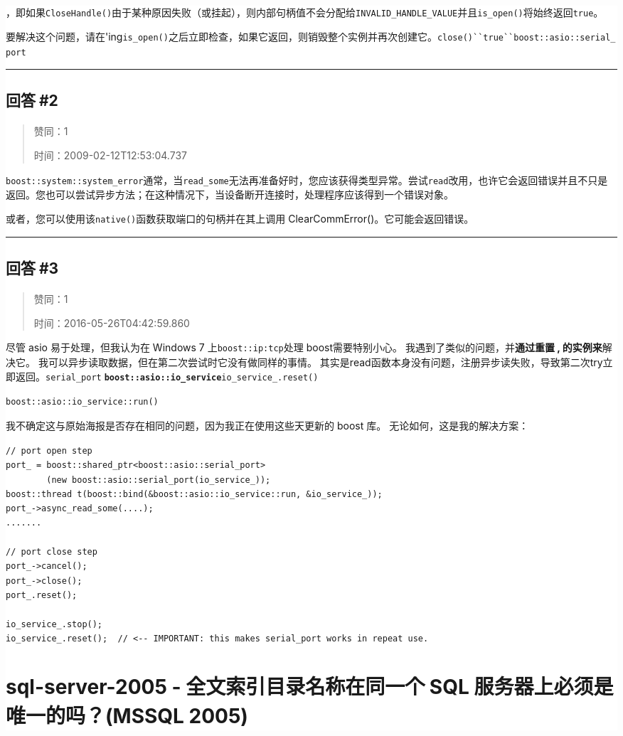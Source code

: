 ```
```

，即如果`CloseHandle()`由于某种原因失败（或挂起），则内部句柄值不会分配给`INVALID_HANDLE_VALUE`并且`is_open()`将始终返回`true`。

要解决这个问题，请在'ing`is_open()`之后立即检查，如果它返回，则销毁整个实例并再次创建它。`close()``true``boost::asio::serial_port`

* * *

## 回答 #2

> 赞同：1
> 
> 时间：2009-02-12T12:53:04.737

`boost::system::system_error`通常，当`read_some`无法再准备好时，您应该获得类型异常。尝试`read`改用，也许它会返回错误并且不只是返回。您也可以尝试异步方法；在这种情况下，当设备断开连接时，处理程序应该得到一个错误对象。

或者，您可以使用该`native()`函数获取端口的句柄并在其上调用 ClearCommError()。它可能会返回错误。

* * *

## 回答 #3

> 赞同：1
> 
> 时间：2016-05-26T04:42:59.860

尽管 asio 易于处理，但我认为在 Windows 7 上`boost::ip:tcp`处理 boost需要特别小心。 我遇到了类似的问题，并**通过重置 , 的实例来**解决它。 我可以异步读取数据，但在第二次尝试时它没有做同样的事情。 其实是read函数本身没有问题，注册异步读失败，导致第二次try立即返回。`serial_port`
**`boost::asio::io_service`**`io_service_.reset()`

`boost::asio::io_service::run()`

我不确定这与原始海报是否存在相同的问题，因为我正在使用这些天更新的 boost 库。
无论如何，这是我的解决方案：

```
// port open step
port_ = boost::shared_ptr<boost::asio::serial_port>
        (new boost::asio::serial_port(io_service_));
boost::thread t(boost::bind(&boost::asio::io_service::run, &io_service_));
port_->async_read_some(....);
.......

// port close step
port_->cancel();
port_->close();
port_.reset();

io_service_.stop();
io_service_.reset();  // <-- IMPORTANT: this makes serial_port works in repeat use. 
```

# sql-server-2005 - 全文索引目录名称在同一个 SQL 服务器上必须是唯一的吗？(MSSQL 2005)
